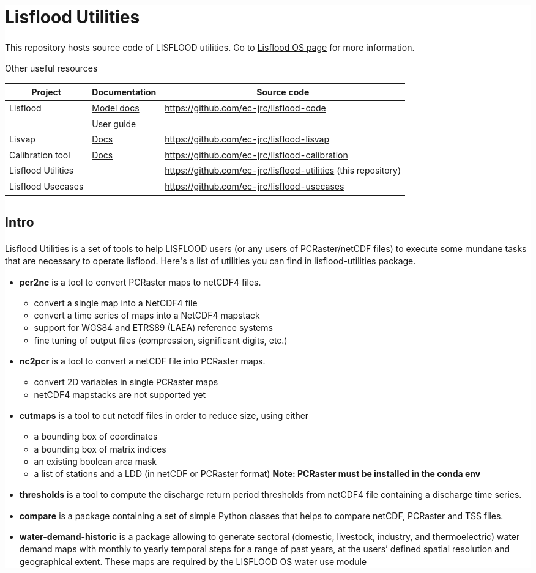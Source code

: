 # Lisflood Utilities

This repository hosts source code of LISFLOOD utilities.
Go to [Lisflood OS page](https://ec-jrc.github.io/lisflood/) for more information.

Other useful resources

| **Project**         | **Documentation**                                         | **Source code**                                                 |
| ------------------- | --------------------------------------------------------- | --------------------------------------------------------------- |
| Lisflood            | [Model docs](https://ec-jrc.github.io/lisflood-model/)    | https://github.com/ec-jrc/lisflood-code                         |
|                     | [User guide](https://ec-jrc.github.io/lisflood-code/)     |                                                                 |
| Lisvap              | [Docs](https://ec-jrc.github.io/lisflood-lisvap/)         | https://github.com/ec-jrc/lisflood-lisvap                       |
| Calibration tool    | [Docs](https://ec-jrc.github.io/lisflood-calibration/)    | https://github.com/ec-jrc/lisflood-calibration                  |
| Lisflood Utilities  |                                                           | https://github.com/ec-jrc/lisflood-utilities (this repository)  |
| Lisflood Usecases   |                                                           | https://github.com/ec-jrc/lisflood-usecases                     |


## Intro

Lisflood Utilities is a set of tools to help LISFLOOD users (or any users of PCRaster/netCDF files)
to execute some mundane tasks that are necessary to operate lisflood.
Here's a list of utilities you can find in lisflood-utilities package.

* __pcr2nc__ is a tool to convert PCRaster maps to netCDF4 files.
  - convert a single map into a NetCDF4 file
  - convert a time series of maps into a NetCDF4 mapstack
  - support for WGS84 and ETRS89 (LAEA) reference systems
  - fine tuning of output files (compression, significant digits, etc.)
 
* __nc2pcr__ is a tool to convert a netCDF file into PCRaster maps.
  - convert 2D variables in single PCRaster maps
  - netCDF4 mapstacks are not supported yet

* __cutmaps__ is a tool to cut netcdf files in order to reduce size, using either
  - a bounding box of coordinates
  - a bounding box of matrix indices
  - an existing boolean area mask
  - a list of stations and a LDD (in netCDF or PCRaster format) **Note: PCRaster must be installed in the conda env**
 
* __thresholds__ is a tool to compute the discharge return period thresholds from netCDF4 file containing a discharge time series.

* __compare__ is a package containing a set of simple Python classes that helps to compare 
netCDF, PCRaster and TSS files.

* __water-demand-historic__ is a package allowing to generate sectoral (domestic, livestock, industry, and thermoelectric) water demand maps with monthly to yearly temporal steps for a range of past years, at the users’ defined spatial resolution and geographical extent. These maps are required by the LISFLOOD OS [water use module](https://ec-jrc.github.io/lisflood-model/2_18_stdLISFLOOD_water-use)
